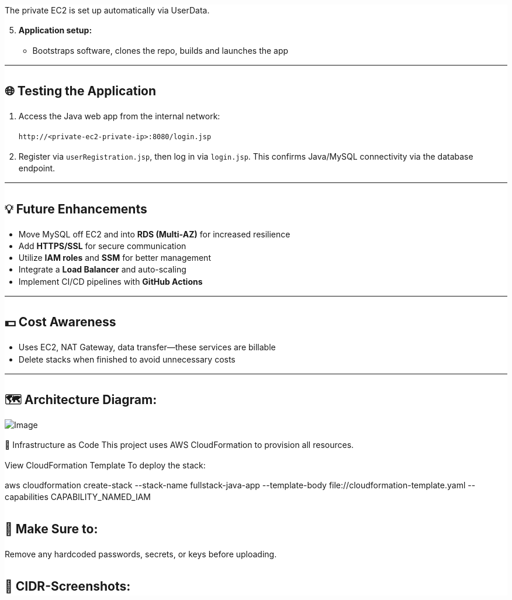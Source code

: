    The private EC2 is set up automatically via UserData.

5. **Application setup:**

   * Bootstraps software, clones the repo, builds and launches the app

---

## 🌐 Testing the Application

1. Access the Java web app from the internal network:

   ```
   http://<private-ec2-private-ip>:8080/login.jsp
   ```
2. Register via `userRegistration.jsp`, then log in via `login.jsp`.
   This confirms Java/MySQL connectivity via the database endpoint.



---

## 💡 Future Enhancements

* Move MySQL off EC2 and into **RDS (Multi‑AZ)** for increased resilience
* Add **HTTPS/SSL** for secure communication
* Utilize **IAM roles** and **SSM** for better management
* Integrate a **Load Balancer** and auto-scaling
* Implement CI/CD pipelines with **GitHub Actions**

---

## 💵 Cost Awareness

* Uses EC2, NAT Gateway, data transfer—these services are billable
* Delete stacks when finished to avoid unnecessary costs

---
## 🗺️ Architecture Diagram:

<img width="1024" height="1024" alt="Image" src="https://github.com/user-attachments/assets/91ed09df-9d8a-40cf-836f-84d8876c4dca" />

📄 Infrastructure as Code
This project uses AWS CloudFormation to provision all resources.

View CloudFormation Template
To deploy the stack:

aws cloudformation create-stack
--stack-name fullstack-java-app
--template-body file://cloudformation-template.yaml
--capabilities CAPABILITY_NAMED_IAM

## 🛑 Make Sure to:
Remove any hardcoded passwords, secrets, or keys before uploading.
## 📸 CIDR-Screenshots:
